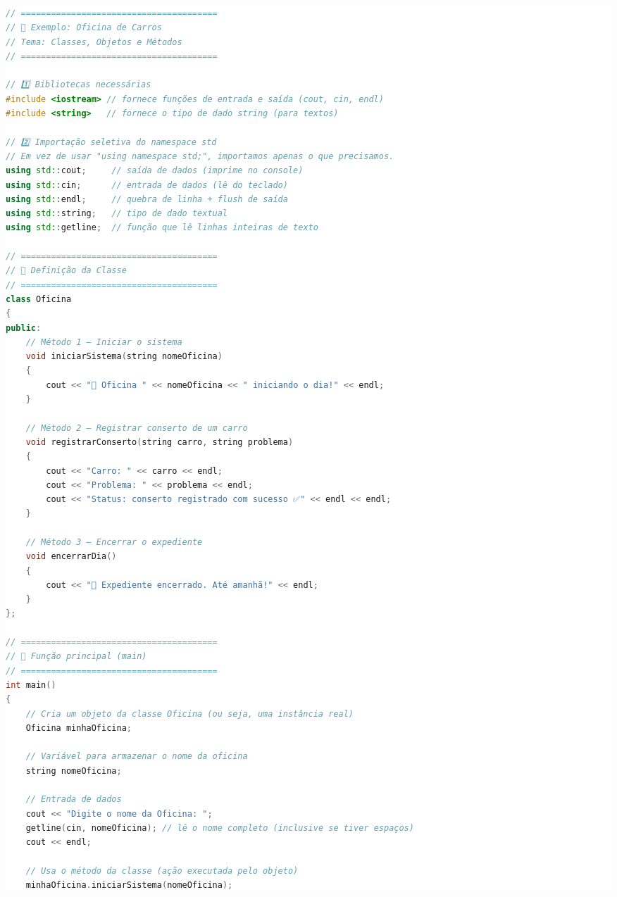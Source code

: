 ```cpp
// =======================================
// 🧰 Exemplo: Oficina de Carros
// Tema: Classes, Objetos e Métodos
// =======================================

// 1️⃣ Bibliotecas necessárias
#include <iostream> // fornece funções de entrada e saída (cout, cin, endl)
#include <string>   // fornece o tipo de dado string (para textos)

// 2️⃣ Importação seletiva do namespace std
// Em vez de usar "using namespace std;", importamos apenas o que precisamos.
using std::cout;     // saída de dados (imprime no console)
using std::cin;      // entrada de dados (lê do teclado)
using std::endl;     // quebra de linha + flush de saída
using std::string;   // tipo de dado textual
using std::getline;  // função que lê linhas inteiras de texto

// =======================================
// 🧩 Definição da Classe
// =======================================
class Oficina
{
public:
    // Método 1 — Iniciar o sistema
    void iniciarSistema(string nomeOficina)
    {
        cout << "🔧 Oficina " << nomeOficina << " iniciando o dia!" << endl;
    }

    // Método 2 — Registrar conserto de um carro
    void registrarConserto(string carro, string problema)
    {
        cout << "Carro: " << carro << endl;
        cout << "Problema: " << problema << endl;
        cout << "Status: conserto registrado com sucesso ✅" << endl << endl;
    }

    // Método 3 — Encerrar o expediente
    void encerrarDia()
    {
        cout << "📅 Expediente encerrado. Até amanhã!" << endl;
    }
};

// =======================================
// 🧠 Função principal (main)
// =======================================
int main()
{
    // Cria um objeto da classe Oficina (ou seja, uma instância real)
    Oficina minhaOficina;

    // Variável para armazenar o nome da oficina
    string nomeOficina;

    // Entrada de dados
    cout << "Digite o nome da Oficina: ";
    getline(cin, nomeOficina); // lê o nome completo (inclusive se tiver espaços)
    cout << endl;

    // Usa o método da classe (ação executada pelo objeto)
    minhaOficina.iniciarSistema(nomeOficina);

```